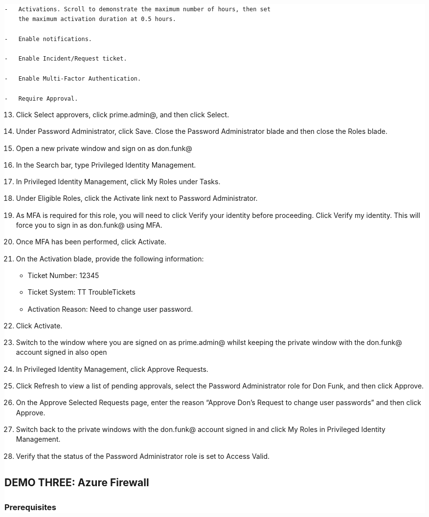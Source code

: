     -   Activations. Scroll to demonstrate the maximum number of hours, then set
        the maximum activation duration at 0.5 hours.

    -   Enable notifications.

    -   Enable Incident/Request ticket.

    -   Enable Multi-Factor Authentication.

    -   Require Approval.

13. Click Select approvers, click prime.admin\@, and then click Select.

14. Under Password Administrator, click Save. Close the Password Administrator
    blade and then close the Roles blade.

15. Open a new private window and sign on as don.funk\@

16. In the Search bar, type Privileged Identity Management.

17. In Privileged Identity Management, click My Roles under Tasks.

18. Under Eligible Roles, click the Activate link next to Password
    Administrator.

19. As MFA is required for this role, you will need to click Verify your
    identity before proceeding. Click Verify my identity. This will force you to
    sign in as don.funk\@ using MFA.

20. Once MFA has been performed, click Activate.

21. On the Activation blade, provide the following information:

    -   Ticket Number: 12345

    -   Ticket System: TT TroubleTickets

    -   Activation Reason: Need to change user password.

22. Click Activate.

23. Switch to the window where you are signed on as prime.admin\@ whilst keeping
    the private window with the don.funk\@ account signed in also open

24. In Privileged Identity Management, click Approve Requests.

25. Click Refresh to view a list of pending approvals, select the Password
    Administrator role for Don Funk, and then click Approve.

26. On the Approve Selected Requests page, enter the reason “Approve Don’s
    Request to change user passwords” and then click Approve.

27. Switch back to the private windows with the don.funk\@ account signed in and
    click My Roles in Privileged Identity Management.

28. Verify that the status of the Password Administrator role is set to Access
    Valid.

## DEMO THREE: Azure Firewall

### Prerequisites
